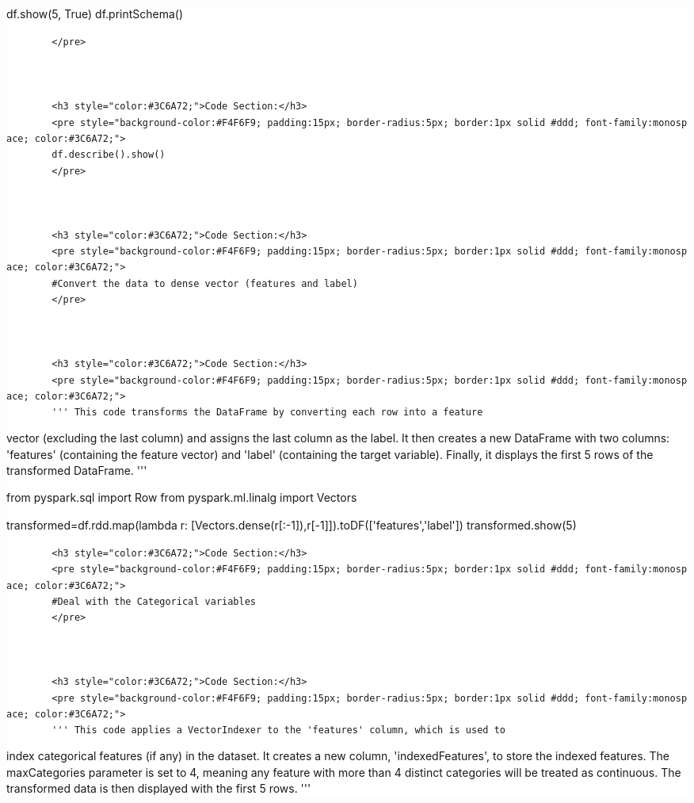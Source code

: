 df.show(5, True)
df.printSchema()


            </pre>


            
            <h3 style="color:#3C6A72;">Code Section:</h3>
            <pre style="background-color:#F4F6F9; padding:15px; border-radius:5px; border:1px solid #ddd; font-family:monospace; color:#3C6A72;">
            df.describe().show()
            </pre>


            
            <h3 style="color:#3C6A72;">Code Section:</h3>
            <pre style="background-color:#F4F6F9; padding:15px; border-radius:5px; border:1px solid #ddd; font-family:monospace; color:#3C6A72;">
            #Convert the data to dense vector (features and label)
            </pre>


            
            <h3 style="color:#3C6A72;">Code Section:</h3>
            <pre style="background-color:#F4F6F9; padding:15px; border-radius:5px; border:1px solid #ddd; font-family:monospace; color:#3C6A72;">
            ''' This code transforms the DataFrame by converting each row into a feature
vector (excluding the last column) and assigns the last column as the label.
It then creates a new DataFrame with two columns: 'features' (containing the
feature vector) and 'label' (containing the target variable). Finally, it
displays the first 5 rows of the transformed DataFrame. '''

from pyspark.sql import Row
from pyspark.ml.linalg import Vectors

transformed=df.rdd.map(lambda r: [Vectors.dense(r[:-1]),r[-1]]).toDF(['features','label'])
transformed.show(5)
            </pre>


            
            <h3 style="color:#3C6A72;">Code Section:</h3>
            <pre style="background-color:#F4F6F9; padding:15px; border-radius:5px; border:1px solid #ddd; font-family:monospace; color:#3C6A72;">
            #Deal with the Categorical variables
            </pre>


            
            <h3 style="color:#3C6A72;">Code Section:</h3>
            <pre style="background-color:#F4F6F9; padding:15px; border-radius:5px; border:1px solid #ddd; font-family:monospace; color:#3C6A72;">
            ''' This code applies a VectorIndexer to the 'features' column, which is used to
index categorical features (if any) in the dataset. It creates a new column,
'indexedFeatures', to store the indexed features. The maxCategories parameter
is set to 4, meaning any feature with more than 4 distinct categories will be
treated as continuous. The transformed data is then displayed with the
first 5 rows. '''

